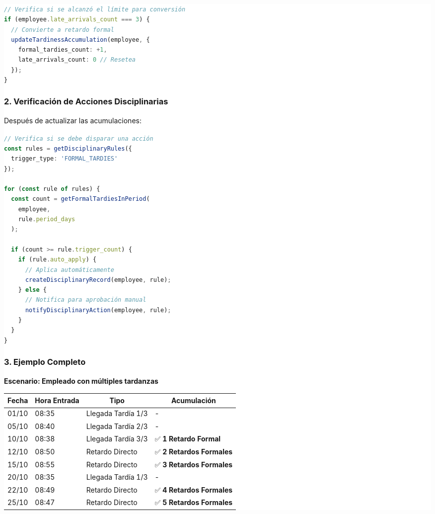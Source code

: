 ```typescript
// Verifica si se alcanzó el límite para conversión
if (employee.late_arrivals_count === 3) {
  // Convierte a retardo formal
  updateTardinessAccumulation(employee, {
    formal_tardies_count: +1,
    late_arrivals_count: 0 // Resetea
  });
}
```

### 2. Verificación de Acciones Disciplinarias

Después de actualizar las acumulaciones:

```typescript
// Verifica si se debe disparar una acción
const rules = getDisciplinaryRules({
  trigger_type: 'FORMAL_TARDIES'
});

for (const rule of rules) {
  const count = getFormalTardiesInPeriod(
    employee,
    rule.period_days
  );
  
  if (count >= rule.trigger_count) {
    if (rule.auto_apply) {
      // Aplica automáticamente
      createDisciplinaryRecord(employee, rule);
    } else {
      // Notifica para aprobación manual
      notifyDisciplinaryAction(employee, rule);
    }
  }
}
```

### 3. Ejemplo Completo

**Escenario: Empleado con múltiples tardanzas**

| Fecha | Hora Entrada | Tipo | Acumulación |
|-------|--------------|------|-------------|
| 01/10 | 08:35 | Llegada Tardía 1/3 | - |
| 05/10 | 08:40 | Llegada Tardía 2/3 | - |
| 10/10 | 08:38 | Llegada Tardía 3/3 | ✅ **1 Retardo Formal** |
| 12/10 | 08:50 | Retardo Directo | ✅ **2 Retardos Formales** |
| 15/10 | 08:55 | Retardo Directo | ✅ **3 Retardos Formales** |
| 20/10 | 08:35 | Llegada Tardía 1/3 | - |
| 22/10 | 08:49 | Retardo Directo | ✅ **4 Retardos Formales** |
| 25/10 | 08:47 | Retardo Directo | ✅ **5 Retardos Formales** |
